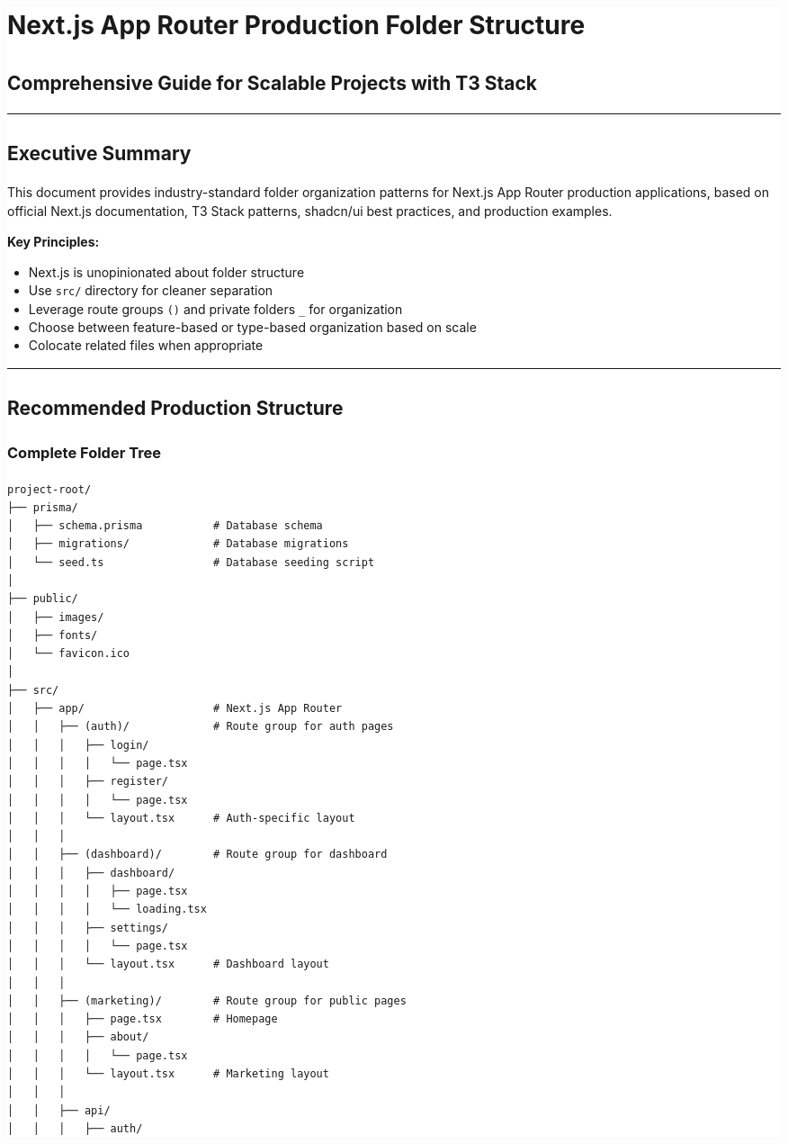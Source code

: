 # Next.js App Router Production Folder Structure
## Comprehensive Guide for Scalable Projects with T3 Stack

---

## Executive Summary

This document provides industry-standard folder organization patterns for Next.js App Router production applications, based on official Next.js documentation, T3 Stack patterns, shadcn/ui best practices, and production examples.

**Key Principles:**
- Next.js is unopinionated about folder structure
- Use `src/` directory for cleaner separation
- Leverage route groups `()` and private folders `_` for organization
- Choose between feature-based or type-based organization based on scale
- Colocate related files when appropriate

---

## Recommended Production Structure

### Complete Folder Tree

```
project-root/
├── prisma/
│   ├── schema.prisma           # Database schema
│   ├── migrations/             # Database migrations
│   └── seed.ts                 # Database seeding script
│
├── public/
│   ├── images/
│   ├── fonts/
│   └── favicon.ico
│
├── src/
│   ├── app/                    # Next.js App Router
│   │   ├── (auth)/             # Route group for auth pages
│   │   │   ├── login/
│   │   │   │   └── page.tsx
│   │   │   ├── register/
│   │   │   │   └── page.tsx
│   │   │   └── layout.tsx      # Auth-specific layout
│   │   │
│   │   ├── (dashboard)/        # Route group for dashboard
│   │   │   ├── dashboard/
│   │   │   │   ├── page.tsx
│   │   │   │   └── loading.tsx
│   │   │   ├── settings/
│   │   │   │   └── page.tsx
│   │   │   └── layout.tsx      # Dashboard layout
│   │   │
│   │   ├── (marketing)/        # Route group for public pages
│   │   │   ├── page.tsx        # Homepage
│   │   │   ├── about/
│   │   │   │   └── page.tsx
│   │   │   └── layout.tsx      # Marketing layout
│   │   │
│   │   ├── api/
│   │   │   ├── auth/
```